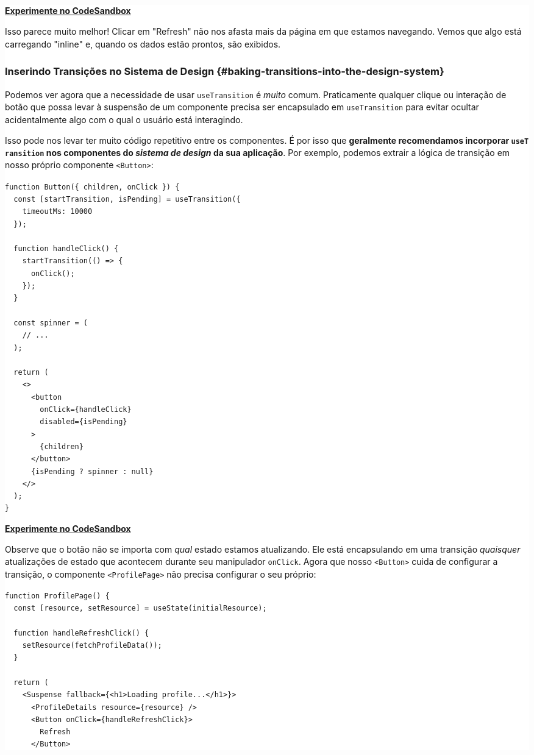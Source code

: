 **[Experimente no CodeSandbox](https://codesandbox.io/s/sleepy-field-mohzb)**

Isso parece muito melhor! Clicar em "Refresh" não nos afasta mais da página em que estamos navegando. Vemos que algo está carregando "inline" e, quando os dados estão prontos, são exibidos.

### Inserindo Transições no Sistema de Design {#baking-transitions-into-the-design-system}

Podemos ver agora que a necessidade de usar `useTransition` é *muito* comum. Praticamente qualquer clique ou interação de botão que possa levar à suspensão de um componente precisa ser encapsulado em `useTransition` para evitar ocultar acidentalmente algo com o qual o usuário está interagindo.

Isso pode nos levar ter muito código repetitivo entre os componentes. É por isso que **geralmente recomendamos incorporar `useTransition` nos componentes do *sistema de design* da sua aplicação**. Por exemplo, podemos extrair a lógica de transição em nosso próprio componente `<Button>`:

```js{7-9,20,24}
function Button({ children, onClick }) {
  const [startTransition, isPending] = useTransition({
    timeoutMs: 10000
  });

  function handleClick() {
    startTransition(() => {
      onClick();
    });
  }

  const spinner = (
    // ...
  );

  return (
    <>
      <button
        onClick={handleClick}
        disabled={isPending}
      >
        {children}
      </button>
      {isPending ? spinner : null}
    </>
  );
}
```

**[Experimente no CodeSandbox](https://codesandbox.io/s/modest-ritchie-iufrh)**

Observe que o botão não se importa com *qual* estado estamos atualizando. Ele está encapsulando em uma transição *quaisquer* atualizações de estado que acontecem durante seu manipulador `onClick`. Agora que nosso `<Button>` cuida de configurar a transição, o componente `<ProfilePage>` não precisa configurar o seu próprio:

```js{4-6,11-13}
function ProfilePage() {
  const [resource, setResource] = useState(initialResource);

  function handleRefreshClick() {
    setResource(fetchProfileData());
  }

  return (
    <Suspense fallback={<h1>Loading profile...</h1>}>
      <ProfileDetails resource={resource} />
      <Button onClick={handleRefreshClick}>
        Refresh
      </Button>
```